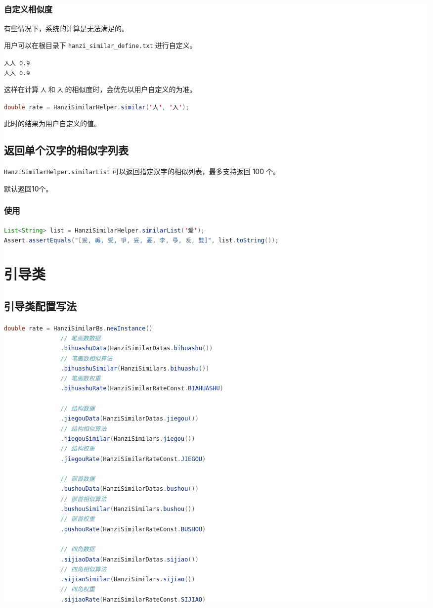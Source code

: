 ### 自定义相似度

有些情况下，系统的计算是无法满足的。

用户可以在根目录下 `hanzi_similar_define.txt` 进行自定义。

```
入人 0.9
人入 0.9
```

这样在计算 `人` 和 `入` 的相似度时，会优先以用户自定义的为准。

```java
double rate = HanziSimilarHelper.similar('人', '入');
```

此时的结果为用户自定义的值。

## 返回单个汉字的相似字列表

`HanziSimilarHelper.similarList` 可以返回指定汉字的相似列表，最多支持返回 100 个。

默认返回10个。

### 使用

```java
List<String> list = HanziSimilarHelper.similarList('爱');
Assert.assertEquals("[爰, 爯, 受, 爭, 妥, 憂, 李, 爳, 叐, 雙]", list.toString());
```

# 引导类

## 引导类配置写法

```java
double rate = HanziSimilarBs.newInstance()
                // 笔画数数据
                .bihuashuData(HanziSimilarDatas.bihuashu())
                // 笔画数相似算法
                .bihuashuSimilar(HanziSimilars.bihuashu())
                // 笔画数权重
                .bihuashuRate(HanziSimilarRateConst.BIAHUASHU)

                // 结构数据
                .jiegouData(HanziSimilarDatas.jiegou())
                // 结构相似算法
                .jiegouSimilar(HanziSimilars.jiegou())
                // 结构权重
                .jiegouRate(HanziSimilarRateConst.JIEGOU)

                // 部首数据
                .bushouData(HanziSimilarDatas.bushou())
                // 部首相似算法
                .bushouSimilar(HanziSimilars.bushou())
                // 部首权重
                .bushouRate(HanziSimilarRateConst.BUSHOU)

                // 四角数据
                .sijiaoData(HanziSimilarDatas.sijiao())
                // 四角相似算法
                .sijiaoSimilar(HanziSimilars.sijiao())
                // 四角权重
                .sijiaoRate(HanziSimilarRateConst.SIJIAO)

```